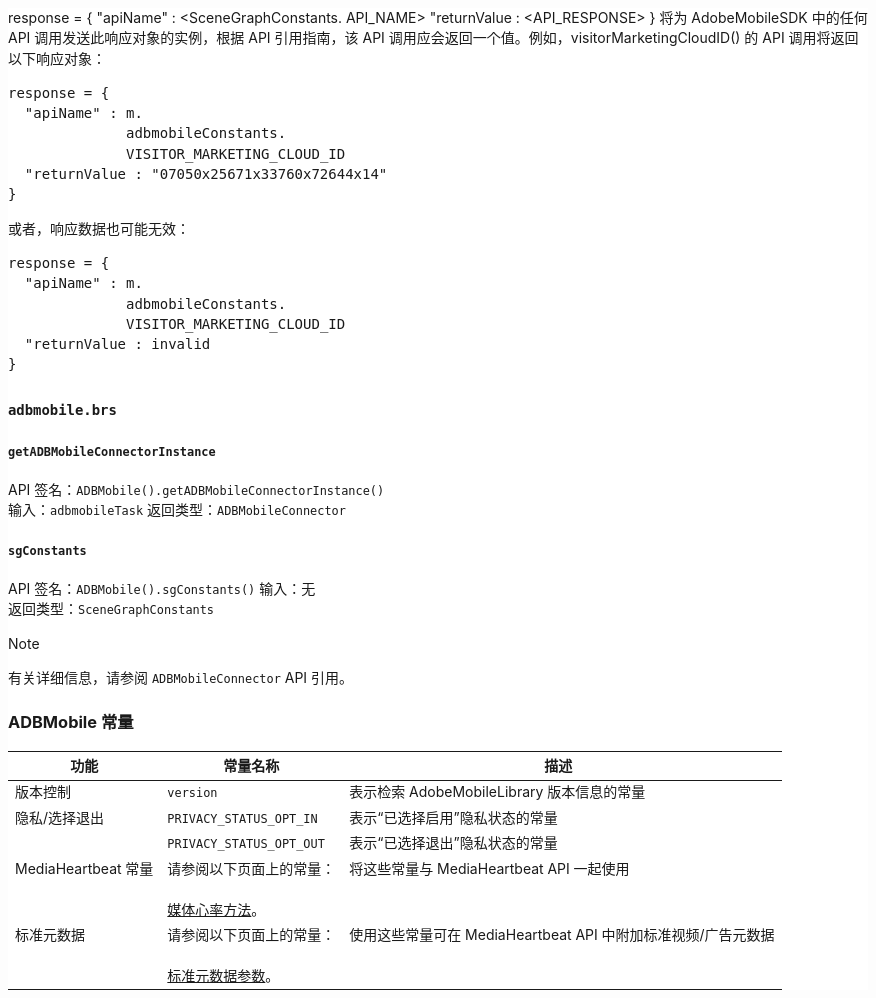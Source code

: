 response = {
  "apiName" : &lt;SceneGraphConstants.
               API_NAME&gt; 
  "returnValue : &lt;API_RESPONSE&gt; 
}</pre>
将为 AdobeMobileSDK 中的任何 API 调用发送此响应对象的实例，根据 API 引用指南，该 API 调用应会返回一个值。例如，visitorMarketingCloudID() 的 API 调用将返回以下响应对象： 
<pre>
response = {
  "apiName" : m.
              adbmobileConstants.
              VISITOR_MARKETING_CLOUD_ID  
  "returnValue : "07050x25671x33760x72644x14"  
} 
</pre>
或者，响应数据也可能无效： 
<pre>
response = {  
  "apiName" : m.
              adbmobileConstants.
              VISITOR_MARKETING_CLOUD_ID  
  "returnValue : invalid 
} 
</pre>
</td>
</tr>
</tbody>
</table>

### `adbmobile.brs`

#### `getADBMobileConnectorInstance`

API 签名：`ADBMobile().getADBMobileConnectorInstance()`\
输入：`adbmobileTask`
返回类型：`ADBMobileConnector`

#### `sgConstants`

API 签名：`ADBMobile().sgConstants()`
输入：无\
返回类型：`SceneGraphConstants`

>[!NOTE]
>有关详细信息，请参阅 `ADBMobileConnector` API 引用。

### ADBMobile 常量

|  功能  | 常量名称 | 描述   |
|---|---|---|
| 版本控制 | `version` | 表示检索 AdobeMobileLibrary 版本信息的常量 |
| 隐私/选择退出 | `PRIVACY_STATUS_OPT_IN` | 表示“已选择启用”隐私状态的常量 |
|  | `PRIVACY_STATUS_OPT_OUT` | 表示“已选择退出”隐私状态的常量 |
| MediaHeartbeat 常量 | 请参阅以下页面上的常量：<br/><br/>[媒体心率方法](/help/sdk-implement/track-av-playback/track-core/track-core-roku.md)。 | 将这些常量与 MediaHeartbeat API 一起使用 |
| 标准元数据 | 请参阅以下页面上的常量：<br/><br/>[标准元数据参数](/help/sdk-implement/track-av-playback/impl-std-metadata/impl-std-metadata-roku.md)。 | 使用这些常量可在 MediaHeartbeat API 中附加标准视频/广告元数据 |
